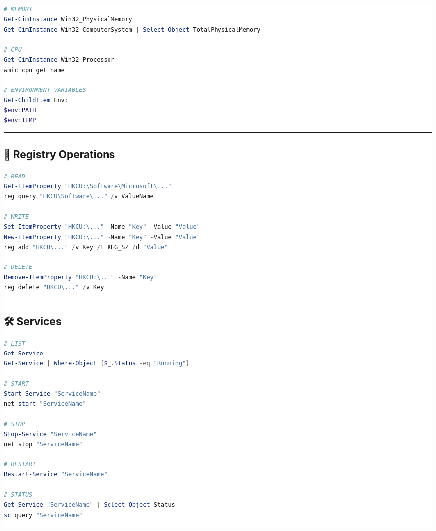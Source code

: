 ```powershell
# MEMORY
Get-CimInstance Win32_PhysicalMemory
Get-CimInstance Win32_ComputerSystem | Select-Object TotalPhysicalMemory

# CPU
Get-CimInstance Win32_Processor
wmic cpu get name

# ENVIRONMENT VARIABLES
Get-ChildItem Env:
$env:PATH
$env:TEMP
```

---

## 🔧 Registry Operations

```powershell
# READ
Get-ItemProperty "HKCU:\Software\Microsoft\..."
reg query "HKCU\Software\..." /v ValueName

# WRITE
Set-ItemProperty "HKCU:\..." -Name "Key" -Value "Value"
New-ItemProperty "HKCU:\..." -Name "Key" -Value "Value"
reg add "HKCU\..." /v Key /t REG_SZ /d "Value"

# DELETE
Remove-ItemProperty "HKCU:\..." -Name "Key"
reg delete "HKCU\..." /v Key
```

---

## 🛠️ Services

```powershell
# LIST
Get-Service
Get-Service | Where-Object {$_.Status -eq "Running"}

# START
Start-Service "ServiceName"
net start "ServiceName"

# STOP
Stop-Service "ServiceName"
net stop "ServiceName"

# RESTART
Restart-Service "ServiceName"

# STATUS
Get-Service "ServiceName" | Select-Object Status
sc query "ServiceName"
```

---
